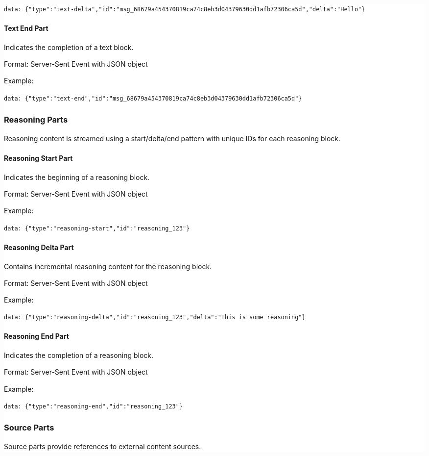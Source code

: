 ```
data: {"type":"text-delta","id":"msg_68679a454370819ca74c8eb3d04379630dd1afb72306ca5d","delta":"Hello"}
```

#### Text End Part

Indicates the completion of a text block.

Format: Server-Sent Event with JSON object

Example:

```
data: {"type":"text-end","id":"msg_68679a454370819ca74c8eb3d04379630dd1afb72306ca5d"}
```

### Reasoning Parts

Reasoning content is streamed using a start/delta/end pattern with unique IDs for each reasoning block.

#### Reasoning Start Part

Indicates the beginning of a reasoning block.

Format: Server-Sent Event with JSON object

Example:

```
data: {"type":"reasoning-start","id":"reasoning_123"}
```

#### Reasoning Delta Part

Contains incremental reasoning content for the reasoning block.

Format: Server-Sent Event with JSON object

Example:

```
data: {"type":"reasoning-delta","id":"reasoning_123","delta":"This is some reasoning"}
```

#### Reasoning End Part

Indicates the completion of a reasoning block.

Format: Server-Sent Event with JSON object

Example:

```
data: {"type":"reasoning-end","id":"reasoning_123"}
```

### Source Parts

Source parts provide references to external content sources.
